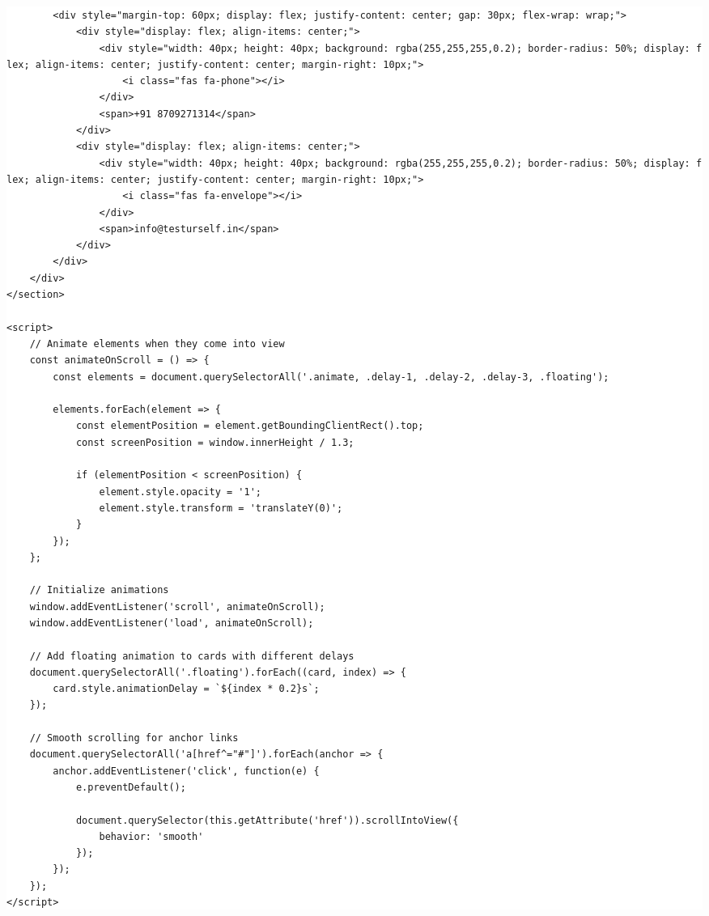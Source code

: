             <div style="margin-top: 60px; display: flex; justify-content: center; gap: 30px; flex-wrap: wrap;">
                <div style="display: flex; align-items: center;">
                    <div style="width: 40px; height: 40px; background: rgba(255,255,255,0.2); border-radius: 50%; display: flex; align-items: center; justify-content: center; margin-right: 10px;">
                        <i class="fas fa-phone"></i>
                    </div>
                    <span>+91 8709271314</span>
                </div>
                <div style="display: flex; align-items: center;">
                    <div style="width: 40px; height: 40px; background: rgba(255,255,255,0.2); border-radius: 50%; display: flex; align-items: center; justify-content: center; margin-right: 10px;">
                        <i class="fas fa-envelope"></i>
                    </div>
                    <span>info@testurself.in</span>
                </div>
            </div>
        </div>
    </section>

    <script>
        // Animate elements when they come into view
        const animateOnScroll = () => {
            const elements = document.querySelectorAll('.animate, .delay-1, .delay-2, .delay-3, .floating');
            
            elements.forEach(element => {
                const elementPosition = element.getBoundingClientRect().top;
                const screenPosition = window.innerHeight / 1.3;
                
                if (elementPosition < screenPosition) {
                    element.style.opacity = '1';
                    element.style.transform = 'translateY(0)';
                }
            });
        };
        
        // Initialize animations
        window.addEventListener('scroll', animateOnScroll);
        window.addEventListener('load', animateOnScroll);
        
        // Add floating animation to cards with different delays
        document.querySelectorAll('.floating').forEach((card, index) => {
            card.style.animationDelay = `${index * 0.2}s`;
        });
        
        // Smooth scrolling for anchor links
        document.querySelectorAll('a[href^="#"]').forEach(anchor => {
            anchor.addEventListener('click', function(e) {
                e.preventDefault();
                
                document.querySelector(this.getAttribute('href')).scrollIntoView({
                    behavior: 'smooth'
                });
            });
        });
    </script>
</body>
</html>
